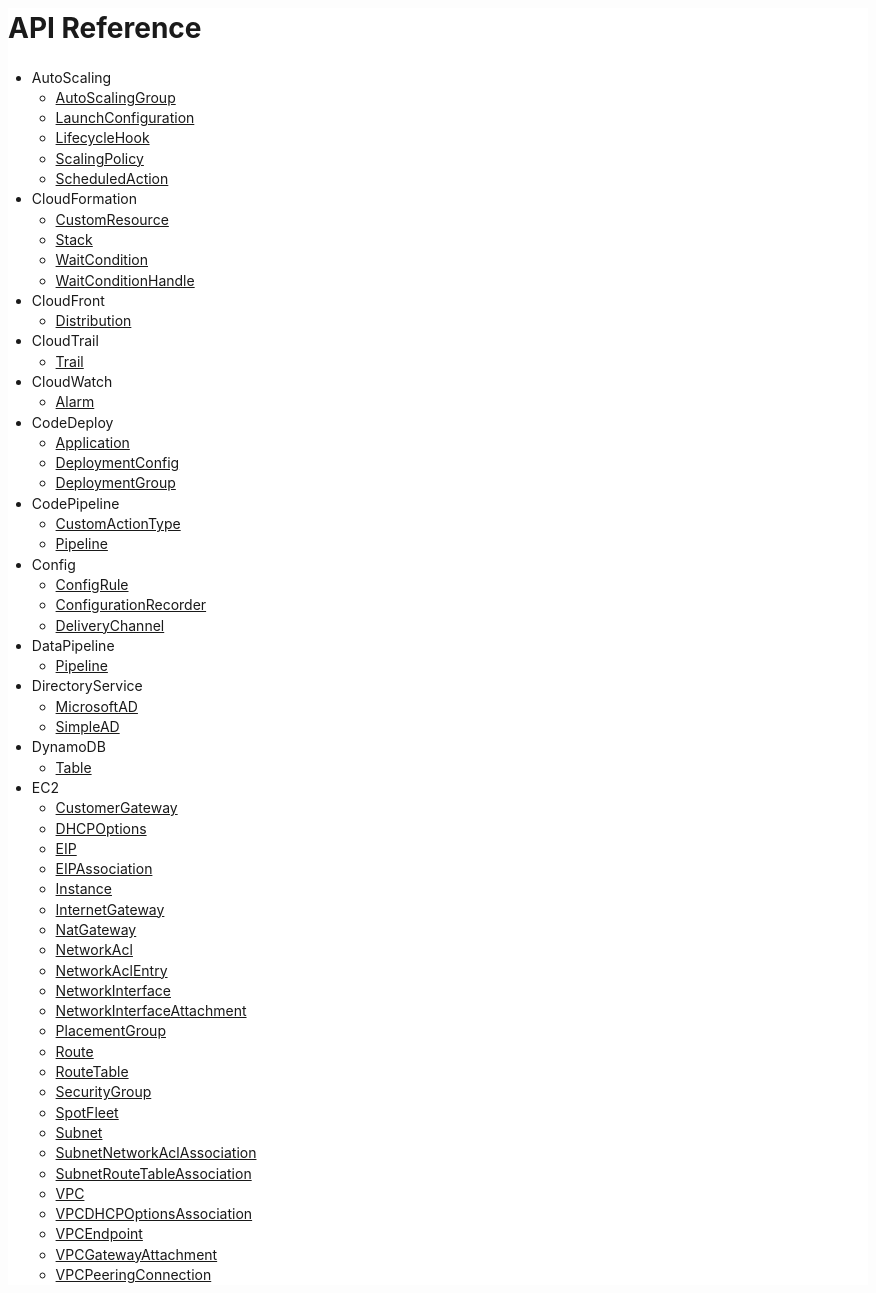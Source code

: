 # API Reference

- AutoScaling
  - [AutoScalingGroup](#humidifierautoscalingautoscalinggroup)
  - [LaunchConfiguration](#humidifierautoscalinglaunchconfiguration)
  - [LifecycleHook](#humidifierautoscalinglifecyclehook)
  - [ScalingPolicy](#humidifierautoscalingscalingpolicy)
  - [ScheduledAction](#humidifierautoscalingscheduledaction)
- CloudFormation
  - [CustomResource](#humidifiercloudformationcustomresource)
  - [Stack](#humidifiercloudformationstack)
  - [WaitCondition](#humidifiercloudformationwaitcondition)
  - [WaitConditionHandle](#humidifiercloudformationwaitconditionhandle)
- CloudFront
  - [Distribution](#humidifiercloudfrontdistribution)
- CloudTrail
  - [Trail](#humidifiercloudtrailtrail)
- CloudWatch
  - [Alarm](#humidifiercloudwatchalarm)
- CodeDeploy
  - [Application](#humidifiercodedeployapplication)
  - [DeploymentConfig](#humidifiercodedeploydeploymentconfig)
  - [DeploymentGroup](#humidifiercodedeploydeploymentgroup)
- CodePipeline
  - [CustomActionType](#humidifiercodepipelinecustomactiontype)
  - [Pipeline](#humidifiercodepipelinepipeline)
- Config
  - [ConfigRule](#humidifierconfigconfigrule)
  - [ConfigurationRecorder](#humidifierconfigconfigurationrecorder)
  - [DeliveryChannel](#humidifierconfigdeliverychannel)
- DataPipeline
  - [Pipeline](#humidifierdatapipelinepipeline)
- DirectoryService
  - [MicrosoftAD](#humidifierdirectoryservicemicrosoftad)
  - [SimpleAD](#humidifierdirectoryservicesimplead)
- DynamoDB
  - [Table](#humidifierdynamodbtable)
- EC2
  - [CustomerGateway](#humidifierec2customergateway)
  - [DHCPOptions](#humidifierec2dhcpoptions)
  - [EIP](#humidifierec2eip)
  - [EIPAssociation](#humidifierec2eipassociation)
  - [Instance](#humidifierec2instance)
  - [InternetGateway](#humidifierec2internetgateway)
  - [NatGateway](#humidifierec2natgateway)
  - [NetworkAcl](#humidifierec2networkacl)
  - [NetworkAclEntry](#humidifierec2networkaclentry)
  - [NetworkInterface](#humidifierec2networkinterface)
  - [NetworkInterfaceAttachment](#humidifierec2networkinterfaceattachment)
  - [PlacementGroup](#humidifierec2placementgroup)
  - [Route](#humidifierec2route)
  - [RouteTable](#humidifierec2routetable)
  - [SecurityGroup](#humidifierec2securitygroup)
  - [SpotFleet](#humidifierec2spotfleet)
  - [Subnet](#humidifierec2subnet)
  - [SubnetNetworkAclAssociation](#humidifierec2subnetnetworkaclassociation)
  - [SubnetRouteTableAssociation](#humidifierec2subnetroutetableassociation)
  - [VPC](#humidifierec2vpc)
  - [VPCDHCPOptionsAssociation](#humidifierec2vpcdhcpoptionsassociation)
  - [VPCEndpoint](#humidifierec2vpcendpoint)
  - [VPCGatewayAttachment](#humidifierec2vpcgatewayattachment)
  - [VPCPeeringConnection](#humidifierec2vpcpeeringconnection)